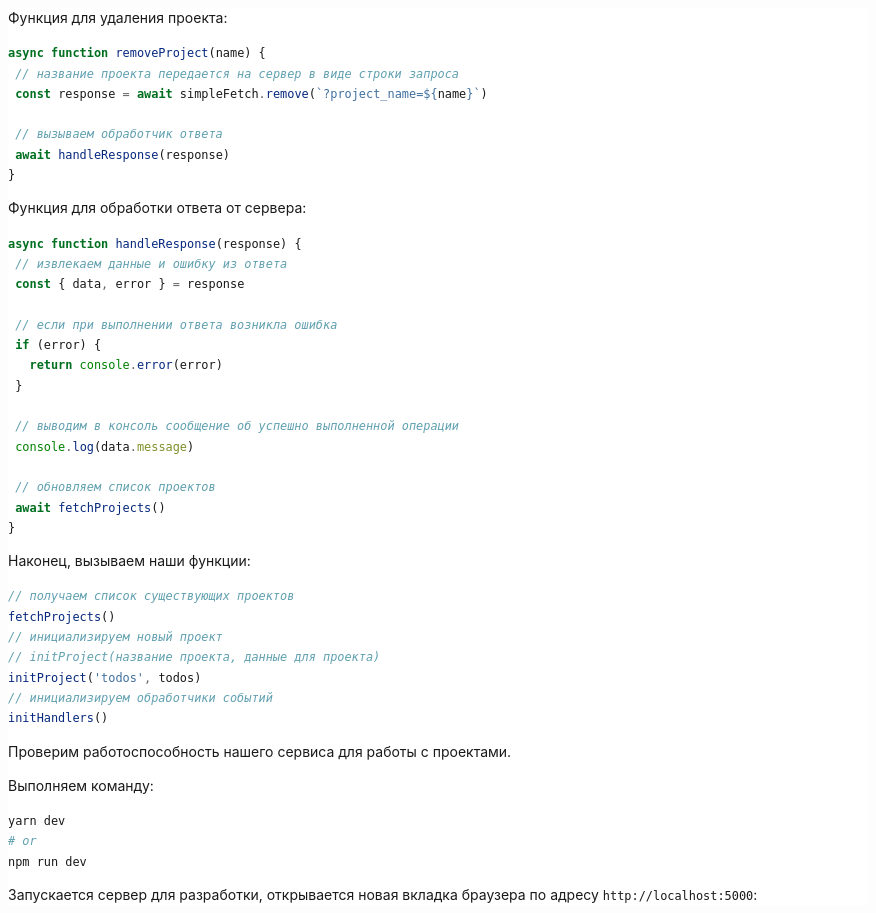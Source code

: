Функция для удаления проекта:

```javascript
async function removeProject(name) {
 // название проекта передается на сервер в виде строки запроса
 const response = await simpleFetch.remove(`?project_name=${name}`)

 // вызываем обработчик ответа
 await handleResponse(response)
}
```

Функция для обработки ответа от сервера:

```javascript
async function handleResponse(response) {
 // извлекаем данные и ошибку из ответа
 const { data, error } = response

 // если при выполнении ответа возникла ошибка
 if (error) {
   return console.error(error)
 }

 // выводим в консоль сообщение об успешно выполненной операции
 console.log(data.message)

 // обновляем список проектов
 await fetchProjects()
}
```

Наконец, вызываем наши функции:

```javascript
// получаем список существующих проектов
fetchProjects()
// инициализируем новый проект
// initProject(название проекта, данные для проекта)
initProject('todos', todos)
// инициализируем обработчики событий
initHandlers()
```

Проверим работоспособность нашего сервиса для работы с проектами.

Выполняем команду:

```bash
yarn dev
# or
npm run dev
```

Запускается сервер для разработки, открывается новая вкладка браузера по адресу `http://localhost:5000`:

